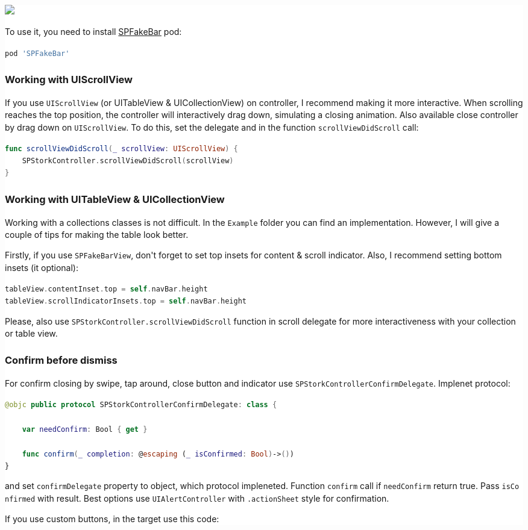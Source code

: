<img src="https://github.com/ivanvorobei/SPStorkController/blob/master/Resources/Navigation%20Bar.jpg"/>

To use it, you need to install [SPFakeBar](https://github.com/ivanvorobei/SPFakeBar) pod: 

```ruby
pod 'SPFakeBar'
```

### Working with UIScrollView

If you use `UIScrollView` (or UITableView & UICollectionView) on controller, I recommend making it more interactive. When scrolling reaches the top position, the controller will interactively drag down, simulating a closing animation. Also available close controller by drag down on `UIScrollView`. To do this, set the delegate and in the function `scrollViewDidScroll` call:

```swift
func scrollViewDidScroll(_ scrollView: UIScrollView) {
    SPStorkController.scrollViewDidScroll(scrollView)
}
```

### Working with UITableView & UICollectionView

Working with a collections classes is not difficult. In the `Example` folder you can find an implementation. However, I will give a couple of tips for making the table look better.

Firstly, if you use `SPFakeBarView`, don't forget to set top insets for content & scroll indicator. Also, I recommend setting bottom insets (it optional):

```swift
tableView.contentInset.top = self.navBar.height
tableView.scrollIndicatorInsets.top = self.navBar.height
```

Please, also use `SPStorkController.scrollViewDidScroll` function in scroll delegate for more interactiveness with your collection or table view.

### Confirm before dismiss

For confirm closing by swipe, tap around, close button and indicator use `SPStorkControllerConfirmDelegate`. Implenet protocol:

```swift
@objc public protocol SPStorkControllerConfirmDelegate: class {
    
    var needConfirm: Bool { get }
    
    func confirm(_ completion: @escaping (_ isConfirmed: Bool)->())
}
```

and set `confirmDelegate` property to object, which protocol impleneted. Function `confirm` call if `needConfirm` return true. Pass `isConfirmed` with result. Best options use `UIAlertController` with `.actionSheet` style for confirmation.

If you use custom buttons, in the target use this code:

